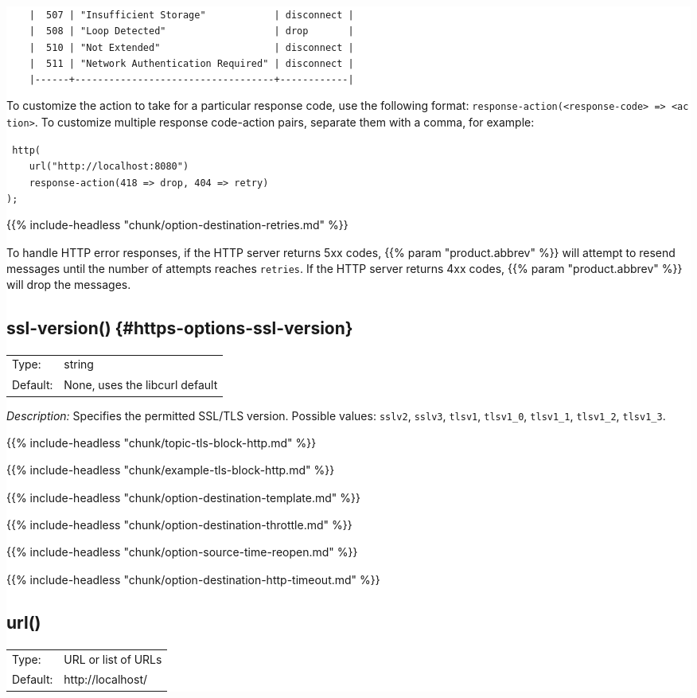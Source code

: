 ```shell
    |  507 | "Insufficient Storage"            | disconnect |
    |  508 | "Loop Detected"                   | drop       |
    |  510 | "Not Extended"                    | disconnect |
    |  511 | "Network Authentication Required" | disconnect |
    |------+-----------------------------------+------------|
```

To customize the action to take for a particular response code, use the following format: `response-action(<response-code> => <action>`. To customize multiple response code-action pairs, separate them with a comma, for example:

```shell
 http(
    url("http://localhost:8080")
    response-action(418 => drop, 404 => retry)
);
```



{{% include-headless "chunk/option-destination-retries.md" %}}

To handle HTTP error responses, if the HTTP server returns 5xx codes, {{% param "product.abbrev" %}} will attempt to resend messages until the number of attempts reaches `retries`. If the HTTP server returns 4xx codes, {{% param "product.abbrev" %}} will drop the messages.



## ssl-version() {#https-options-ssl-version}

|          |                                |
| -------- | ------------------------------ |
| Type:    | string                         |
| Default: | None, uses the libcurl default |

*Description:* Specifies the permitted SSL/TLS version. Possible values: `sslv2`, `sslv3`, `tlsv1`, `tlsv1_0`, `tlsv1_1`, `tlsv1_2`, `tlsv1_3`.

{{% include-headless "chunk/topic-tls-block-http.md" %}}

{{% include-headless "chunk/example-tls-block-http.md" %}}


{{% include-headless "chunk/option-destination-template.md" %}}

{{% include-headless "chunk/option-destination-throttle.md" %}}

{{% include-headless "chunk/option-source-time-reopen.md" %}}

{{% include-headless "chunk/option-destination-http-timeout.md" %}}


## url()

|          |                     |
| -------- | ------------------- |
| Type:    | URL or list of URLs |
| Default: | http://localhost/   |
